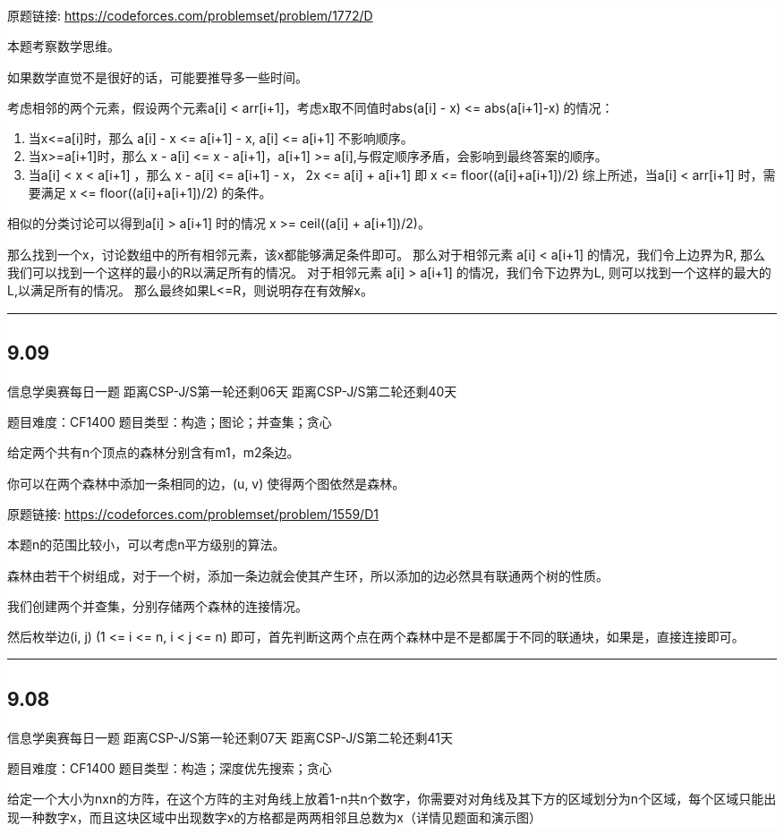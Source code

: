 原题链接: https://codeforces.com/problemset/problem/1772/D

本题考察数学思维。

如果数学直觉不是很好的话，可能要推导多一些时间。

考虑相邻的两个元素，假设两个元素a[i] < arr[i+1]，考虑x取不同值时abs(a[i] - x) <= abs(a[i+1]-x) 的情况：
1. 当x<=a[i]时，那么 a[i] - x <= a[i+1] - x, a[i] <= a[i+1] 不影响顺序。
2. 当x>=a[i+1]时，那么 x - a[i] <= x - a[i+1]，a[i+1] >= a[i],与假定顺序矛盾，会影响到最终答案的顺序。
3. 当a[i] < x < a[i+1] ，那么 x - a[i] <= a[i+1] - x， 2x <= a[i] + a[i+1] 即 x <= floor((a[i]+a[i+1])/2)
综上所述，当a[i] < arr[i+1] 时，需要满足 x <= floor((a[i]+a[i+1])/2) 的条件。

相似的分类讨论可以得到a[i] > a[i+1] 时的情况 x >= ceil((a[i] + a[i+1])/2)。

那么找到一个x，讨论数组中的所有相邻元素，该x都能够满足条件即可。
那么对于相邻元素 a[i] < a[i+1] 的情况，我们令上边界为R, 那么我们可以找到一个这样的最小的R以满足所有的情况。
对于相邻元素 a[i] > a[i+1] 的情况，我们令下边界为L, 则可以找到一个这样的最大的L,以满足所有的情况。
那么最终如果L<=R，则说明存在有效解x。

---

## 9.09

信息学奥赛每日一题
距离CSP-J/S第一轮还剩06天
距离CSP-J/S第二轮还剩40天

题目难度：CF1400
题目类型：构造；图论；并查集；贪心


给定两个共有n个顶点的森林分别含有m1，m2条边。

你可以在两个森林中添加一条相同的边，(u, v) 使得两个图依然是森林。


原题链接: https://codeforces.com/problemset/problem/1559/D1

本题n的范围比较小，可以考虑n平方级别的算法。

森林由若干个树组成，对于一个树，添加一条边就会使其产生环，所以添加的边必然具有联通两个树的性质。

我们创建两个并查集，分别存储两个森林的连接情况。

然后枚举边(i, j) (1 <= i <= n, i < j <= n) 即可，首先判断这两个点在两个森林中是不是都属于不同的联通块，如果是，直接连接即可。


---

## 9.08

信息学奥赛每日一题
距离CSP-J/S第一轮还剩07天
距离CSP-J/S第二轮还剩41天

题目难度：CF1400
题目类型：构造；深度优先搜索；贪心


给定一个大小为nxn的方阵，在这个方阵的主对角线上放着1-n共n个数字，你需要对对角线及其下方的区域划分为n个区域，每个区域只能出现一种数字x，而且这块区域中出现数字x的方格都是两两相邻且总数为x（详情见题面和演示图）
